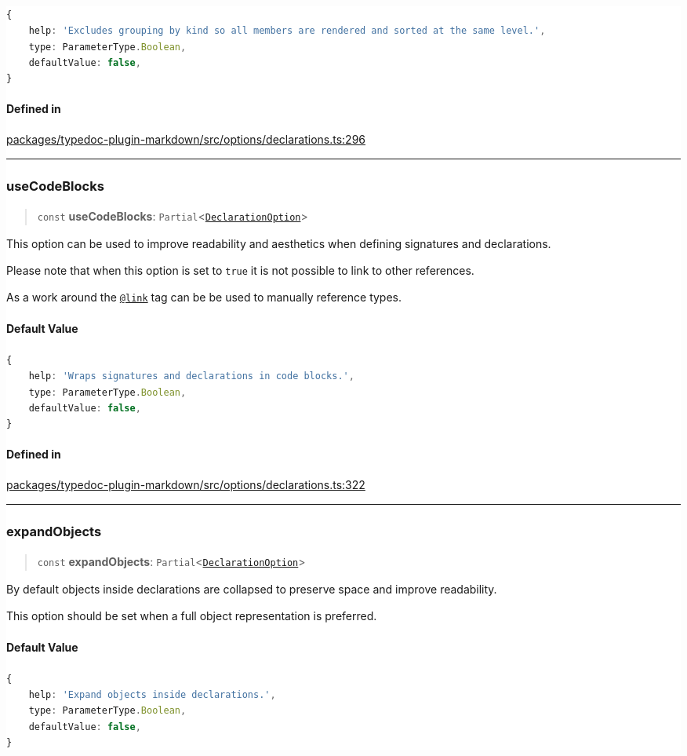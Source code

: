 ```ts
{
    help: 'Excludes grouping by kind so all members are rendered and sorted at the same level.',
    type: ParameterType.Boolean,
    defaultValue: false,
}
```

#### Defined in

[packages/typedoc-plugin-markdown/src/options/declarations.ts:296](https://github.com/typedoc2md/typedoc-plugin-markdown/blob/main/packages/typedoc-plugin-markdown/src/options/declarations.ts#L296)

***

### useCodeBlocks

> `const` **useCodeBlocks**: `Partial`\<[`DeclarationOption`](https://typedoc.org/api/types/Configuration.DeclarationOption.html)>

This option can be used to improve readability and aesthetics when defining signatures and declarations.

Please note that when this option is set to `true` it is not possible to link to other references.

As a work around the [`@link`](https://typedoc.org/tags/link/) tag can be be used to manually reference types.

#### Default Value

```ts
{
    help: 'Wraps signatures and declarations in code blocks.',
    type: ParameterType.Boolean,
    defaultValue: false,
}
```

#### Defined in

[packages/typedoc-plugin-markdown/src/options/declarations.ts:322](https://github.com/typedoc2md/typedoc-plugin-markdown/blob/main/packages/typedoc-plugin-markdown/src/options/declarations.ts#L322)

***

### expandObjects

> `const` **expandObjects**: `Partial`\<[`DeclarationOption`](https://typedoc.org/api/types/Configuration.DeclarationOption.html)>

By default objects inside declarations are collapsed to preserve space and improve readability.

This option should be set when a full object representation is preferred.

#### Default Value

```ts
{
    help: 'Expand objects inside declarations.',
    type: ParameterType.Boolean,
    defaultValue: false,
}
```
